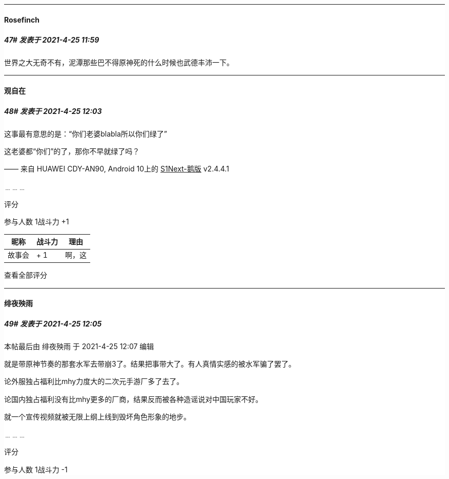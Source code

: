 *****

####  Rosefinch  
##### 47#       发表于 2021-4-25 11:59


世界之大无奇不有，泥潭那些巴不得原神死的什么时候也武德丰沛一下。


*****

####  观自在  
##### 48#       发表于 2021-4-25 12:03


这事最有意思的是：“你们老婆blabla所以你们绿了”

这老婆都“你们”的了，那你不早就绿了吗？

—— 来自 HUAWEI CDY-AN90, Android 10上的 [S1Next-鹅版](https://github.com/ykrank/S1-Next/releases) v2.4.4.1


﹍﹍﹍

评分


 参与人数 1战斗力 +1

|昵称|战斗力|理由|
|----|---|---|
| 故事会| + 1|啊，这|


查看全部评分


*****

####  绯夜殃雨  
##### 49#       发表于 2021-4-25 12:05


 本帖最后由 绯夜殃雨 于 2021-4-25 12:07 编辑 

就是带原神节奏的那套水军去带崩3了。结果把事带大了。有人真情实感的被水军骗了罢了。

论外服独占福利比mhy力度大的二次元手游厂多了去了。

论国内独占福利没有比mhy更多的厂商，结果反而被各种造谣说对中国玩家不好。


就一个宣传视频就被无限上纲上线到毁坏角色形象的地步。


﹍﹍﹍

评分


 参与人数 1战斗力 -1
